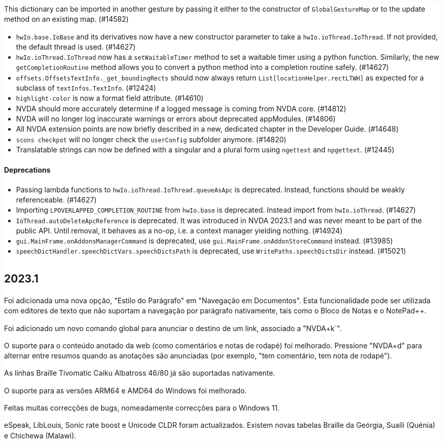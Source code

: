 This dictionary can be imported in another gesture by passing it either to the constructor of `GlobalGestureMap` or to the update method on an existing map. (#14582)
* `hwIo.base.IoBase` and its derivatives now have a new constructor parameter to take a `hwIo.ioThread.IoThread`.
If not provided, the default thread is used. (#14627)
* `hwIo.ioThread.IoThread` now has a `setWaitableTimer` method to set a waitable timer using a python function.
Similarly, the new `getCompletionRoutine` method allows you to convert a python method into a completion routine safely. (#14627)
* `offsets.OffsetsTextInfo._get_boundingRects` should now always return `List[locationHelper.rectLTWH]` as expected for a subclass of `textInfos.TextInfo`. (#12424)
* `highlight-color` is now a format field attribute. (#14610)
* NVDA should more accurately determine if a logged message is coming from NVDA core. (#14812)
* NVDA will no longer log inaccurate warnings or errors about deprecated appModules. (#14806)
* All NVDA extension points are now briefly described in a new, dedicated chapter in the Developer Guide. (#14648)
* `scons checkpot` will no longer check the `userConfig` subfolder anymore. (#14820)
* Translatable strings can now be defined with a singular and a plural form using `ngettext` and `npgettext`. (#12445)

#### Deprecations

* Passing lambda functions to `hwIo.ioThread.IoThread.queueAsApc` is deprecated.
Instead, functions should be weakly referenceable. (#14627)
* Importing `LPOVERLAPPED_COMPLETION_ROUTINE` from `hwIo.base` is deprecated.
Instead import from `hwIo.ioThread`. (#14627)
* `IoThread.autoDeleteApcReference` is deprecated.
It was introduced in NVDA 2023.1 and was never meant to be part of the public API.
Until removal, it behaves as a no-op, i.e. a context manager yielding nothing. (#14924)
* `gui.MainFrame.onAddonsManagerCommand` is deprecated, use `gui.MainFrame.onAddonStoreCommand` instead. (#13985)
* `speechDictHandler.speechDictVars.speechDictsPath` is deprecated, use `WritePaths.speechDictsDir` instead. (#15021)

## 2023.1

Foi adicionada uma nova opção, "Estilo do Parágrafo" em "Navegação em Documentos".
Esta funcionalidade pode ser utilizada com editores de texto que não suportam a navegação por parágrafo nativamente, tais como o Bloco de Notas e o NotePad++.

Foi adicionado um novo comando global para anunciar o destino de um link, associado a "NVDA+k`".

O suporte para o conteúdo anotado da web (como comentários e notas de rodapé) foi melhorado.
Pressione "NVDA+d" para alternar entre resumos quando as anotações são anunciadas (por exemplo, "tem comentário, tem nota de rodapé").

As linhas Braille Tivomatic Caiku Albatross 46/80 já são suportadas nativamente.

O suporte para as versões ARM64 e AMD64 do Windows foi melhorado.

Feitas muitas correcções de bugs, nomeadamente correcções para o Windows 11.

eSpeak, LibLouis, Sonic rate boost e Unicode CLDR foram actualizados.
Existem novas tabelas Braille da Geórgia, Suaíli (Quénia) e Chichewa (Malawi).
